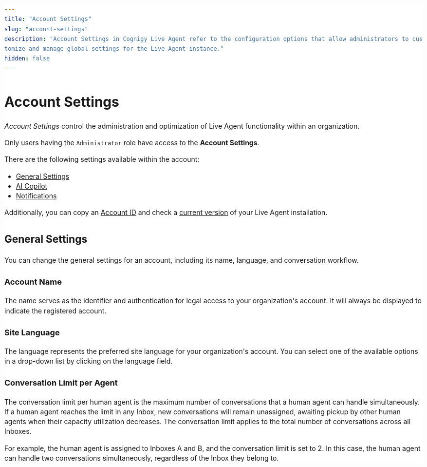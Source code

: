 ```yaml
---
title: "Account Settings"
slug: "account-settings" 
description: "Account Settings in Cognigy Live Agent refer to the configuration options that allow administrators to customize and manage global settings for the Live Agent instance."
hidden: false 
---
```


# Account Settings

_Account Settings_ control the administration and optimization of Live Agent functionality within an organization.

Only users having the `Administrator` role have access to the **Account Settings**. 

There are the following settings available within the account:

- [General Settings](#general-settings)
- [AI Copilot](#ai-copilot)
- [Notifications](#notifications)

Additionally, you can copy an [Account ID](#account-id) and check a [current version](#version) of your Live Agent installation.

## General Settings

You can change the general settings for an account, including its name, language, and conversation workflow.

### Account Name

The name serves as the identifier and authentication for legal access to your organization's account. It will always be displayed to indicate the registered account.

### Site Language

The language represents the preferred site language for your organization's account.
You can select one of the available options in a drop-down list by clicking on the language field.

### Conversation Limit per Agent

The conversation limit per human agent is the maximum number of conversations that a human agent can handle simultaneously. If a human agent reaches the limit in any Inbox, new conversations will remain unassigned, awaiting pickup by other human agents when their capacity utilization decreases. The conversation limit applies to the total number of conversations across all Inboxes.

For example, the human agent is assigned to Inboxes A and B, and the conversation limit is set to 2.
In this case, the human agent can handle two conversations simultaneously, regardless of the Inbox they belong to.
